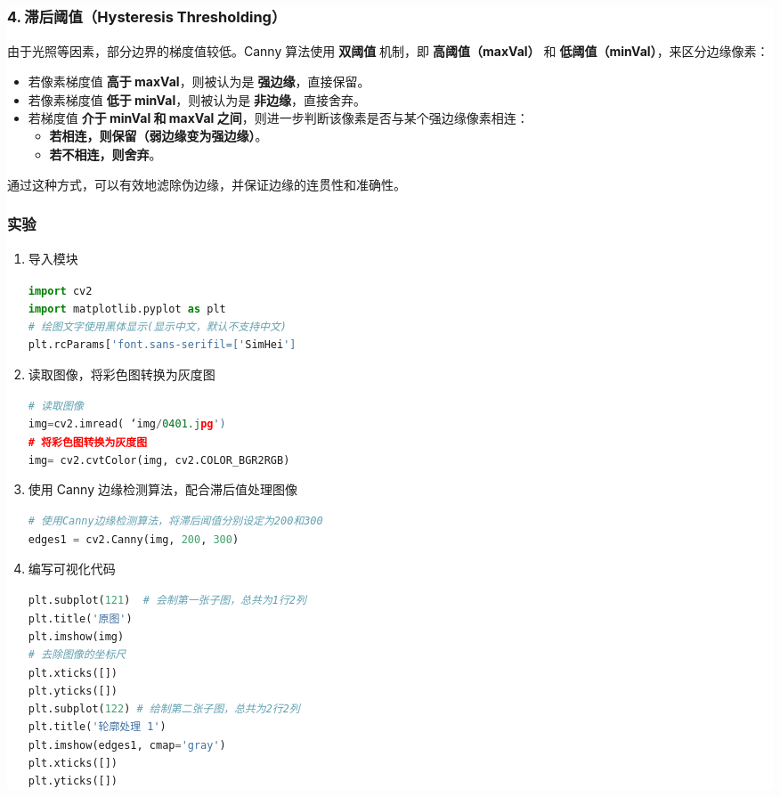 ### **4. 滞后阈值（Hysteresis Thresholding）**

由于光照等因素，部分边界的梯度值较低。Canny 算法使用 **双阈值** 机制，即 **高阈值（maxVal）** 和 **低阈值（minVal）**，来区分边缘像素：

- 若像素梯度值 **高于 maxVal**，则被认为是 **强边缘**，直接保留。
- 若像素梯度值 **低于 minVal**，则被认为是 **非边缘**，直接舍弃。
- 若梯度值 **介于 minVal 和 maxVal 之间**，则进一步判断该像素是否与某个强边缘像素相连：
    - **若相连，则保留（弱边缘变为强边缘）**。
    - **若不相连，则舍弃**。

通过这种方式，可以有效地滤除伪边缘，并保证边缘的连贯性和准确性。

### 实验

1. 导入模块
    
    ```python
    import cv2
    import matplotlib.pyplot as plt
    # 绘图文字使用黑体显示(显示中文，默认不支持中文)
    plt.rcParams['font.sans-serifil=['SimHei']
    ```
    
2. 读取图像，将彩色图转换为灰度图
    
    ```python
    # 读取图像
    img=cv2.imread( ‘img/0401.jpg')
    # 将彩色图转换为灰度图
    img= cv2.cvtColor(img, cv2.COLOR_BGR2RGB)
    ```
    
3. 使用 Canny 边缘检测算法，配合滞后值处理图像
    
    ```python
    # 使用Canny边缘检测算法，将滞后闻值分别设定为200和300
    edges1 = cv2.Canny(img, 200, 300)
    ```
    
4. 编写可视化代码
    
    ```python
    plt.subplot(121)  # 会制第一张子图，总共为1行2列
    plt.title('原图')
    plt.imshow(img)
    # 去除图像的坐标尺
    plt.xticks([])
    plt.yticks([])
    plt.subplot(122) # 给制第二张子图，总共为2行2列
    plt.title('轮廓处理 1')
    plt.imshow(edges1, cmap='gray')
    plt.xticks([])
    plt.yticks([])
    